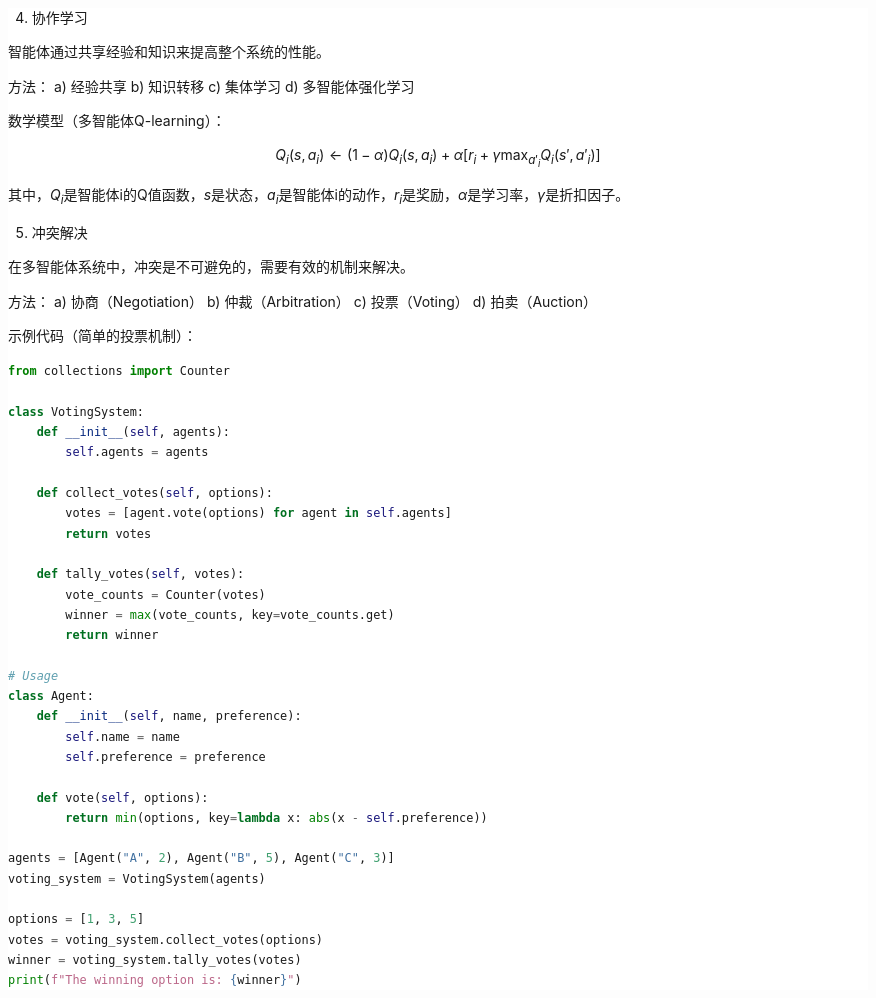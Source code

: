 4. 协作学习

智能体通过共享经验和知识来提高整个系统的性能。

方法：
a) 经验共享
b) 知识转移
c) 集体学习
d) 多智能体强化学习

数学模型（多智能体Q-learning）：

$$Q_i(s,a_i) \leftarrow (1-\alpha)Q_i(s,a_i) + \alpha[r_i + \gamma \max_{a'_i} Q_i(s',a'_i)]$$

其中，$Q_i$是智能体i的Q值函数，$s$是状态，$a_i$是智能体i的动作，$r_i$是奖励，$\alpha$是学习率，$\gamma$是折扣因子。

5. 冲突解决

在多智能体系统中，冲突是不可避免的，需要有效的机制来解决。

方法：
a) 协商（Negotiation）
b) 仲裁（Arbitration）
c) 投票（Voting）
d) 拍卖（Auction）

示例代码（简单的投票机制）：

```python
from collections import Counter

class VotingSystem:
    def __init__(self, agents):
        self.agents = agents

    def collect_votes(self, options):
        votes = [agent.vote(options) for agent in self.agents]
        return votes

    def tally_votes(self, votes):
        vote_counts = Counter(votes)
        winner = max(vote_counts, key=vote_counts.get)
        return winner

# Usage
class Agent:
    def __init__(self, name, preference):
        self.name = name
        self.preference = preference

    def vote(self, options):
        return min(options, key=lambda x: abs(x - self.preference))

agents = [Agent("A", 2), Agent("B", 5), Agent("C", 3)]
voting_system = VotingSystem(agents)

options = [1, 3, 5]
votes = voting_system.collect_votes(options)
winner = voting_system.tally_votes(votes)
print(f"The winning option is: {winner}")
```
